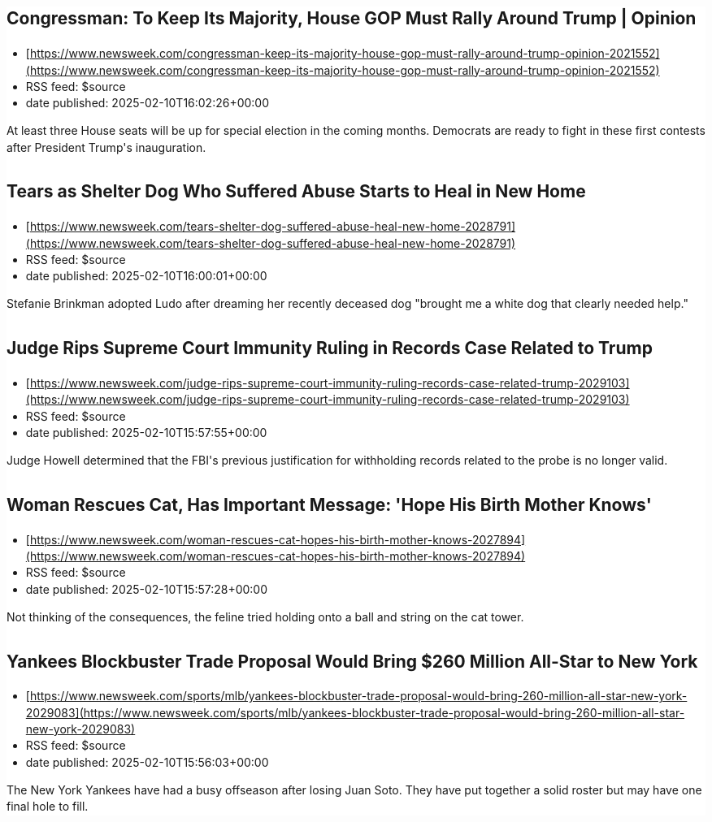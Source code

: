## Congressman: To Keep Its Majority, House GOP Must Rally Around Trump | Opinion
 - [https://www.newsweek.com/congressman-keep-its-majority-house-gop-must-rally-around-trump-opinion-2021552](https://www.newsweek.com/congressman-keep-its-majority-house-gop-must-rally-around-trump-opinion-2021552)
 - RSS feed: $source
 - date published: 2025-02-10T16:02:26+00:00

At least three House seats will be up for special election in the coming months. Democrats are ready to fight in these first contests after President Trump's inauguration.

## Tears as Shelter Dog Who Suffered Abuse Starts to Heal in New Home
 - [https://www.newsweek.com/tears-shelter-dog-suffered-abuse-heal-new-home-2028791](https://www.newsweek.com/tears-shelter-dog-suffered-abuse-heal-new-home-2028791)
 - RSS feed: $source
 - date published: 2025-02-10T16:00:01+00:00

Stefanie Brinkman adopted Ludo after dreaming her recently deceased dog "brought me a white dog that clearly needed help."

## Judge Rips Supreme Court Immunity Ruling in Records Case Related to Trump
 - [https://www.newsweek.com/judge-rips-supreme-court-immunity-ruling-records-case-related-trump-2029103](https://www.newsweek.com/judge-rips-supreme-court-immunity-ruling-records-case-related-trump-2029103)
 - RSS feed: $source
 - date published: 2025-02-10T15:57:55+00:00

Judge Howell determined that the FBI's previous justification for withholding records related to the probe is no longer valid.

## Woman Rescues Cat, Has Important Message: 'Hope His Birth Mother Knows'
 - [https://www.newsweek.com/woman-rescues-cat-hopes-his-birth-mother-knows-2027894](https://www.newsweek.com/woman-rescues-cat-hopes-his-birth-mother-knows-2027894)
 - RSS feed: $source
 - date published: 2025-02-10T15:57:28+00:00

Not thinking of the consequences, the feline tried holding onto a ball and string on the cat tower.

## Yankees Blockbuster Trade Proposal Would Bring $260 Million All-Star to New York
 - [https://www.newsweek.com/sports/mlb/yankees-blockbuster-trade-proposal-would-bring-260-million-all-star-new-york-2029083](https://www.newsweek.com/sports/mlb/yankees-blockbuster-trade-proposal-would-bring-260-million-all-star-new-york-2029083)
 - RSS feed: $source
 - date published: 2025-02-10T15:56:03+00:00

The New York Yankees have had a busy offseason after losing Juan Soto. They have put together a solid roster but may have one final hole to fill.
